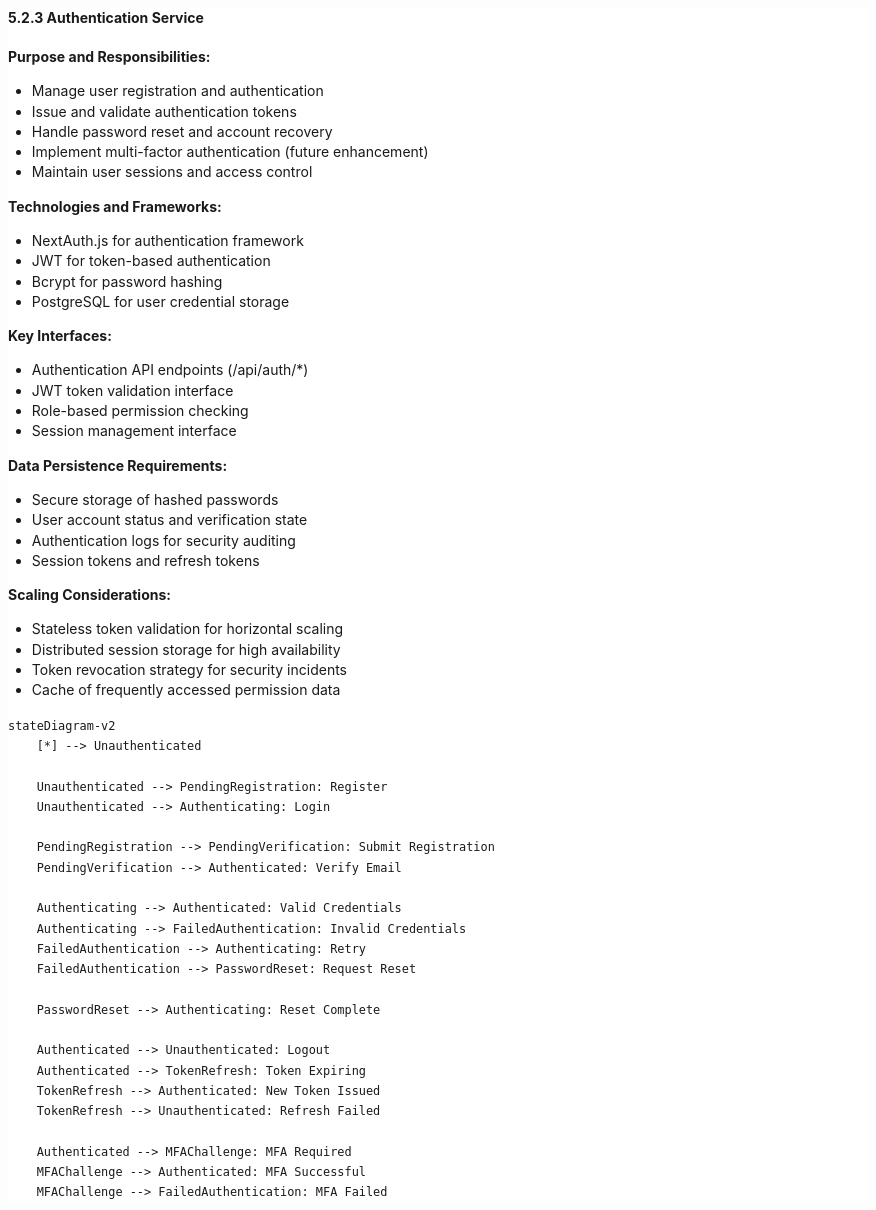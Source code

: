 #### 5.2.3 Authentication Service

**Purpose and Responsibilities:**
- Manage user registration and authentication
- Issue and validate authentication tokens
- Handle password reset and account recovery
- Implement multi-factor authentication (future enhancement)
- Maintain user sessions and access control

**Technologies and Frameworks:**
- NextAuth.js for authentication framework
- JWT for token-based authentication
- Bcrypt for password hashing
- PostgreSQL for user credential storage

**Key Interfaces:**
- Authentication API endpoints (/api/auth/*)
- JWT token validation interface
- Role-based permission checking
- Session management interface

**Data Persistence Requirements:**
- Secure storage of hashed passwords
- User account status and verification state
- Authentication logs for security auditing
- Session tokens and refresh tokens

**Scaling Considerations:**
- Stateless token validation for horizontal scaling
- Distributed session storage for high availability
- Token revocation strategy for security incidents
- Cache of frequently accessed permission data

```mermaid
stateDiagram-v2
    [*] --> Unauthenticated
    
    Unauthenticated --> PendingRegistration: Register
    Unauthenticated --> Authenticating: Login
    
    PendingRegistration --> PendingVerification: Submit Registration
    PendingVerification --> Authenticated: Verify Email
    
    Authenticating --> Authenticated: Valid Credentials
    Authenticating --> FailedAuthentication: Invalid Credentials
    FailedAuthentication --> Authenticating: Retry
    FailedAuthentication --> PasswordReset: Request Reset
    
    PasswordReset --> Authenticating: Reset Complete
    
    Authenticated --> Unauthenticated: Logout
    Authenticated --> TokenRefresh: Token Expiring
    TokenRefresh --> Authenticated: New Token Issued
    TokenRefresh --> Unauthenticated: Refresh Failed
    
    Authenticated --> MFAChallenge: MFA Required
    MFAChallenge --> Authenticated: MFA Successful
    MFAChallenge --> FailedAuthentication: MFA Failed
```
